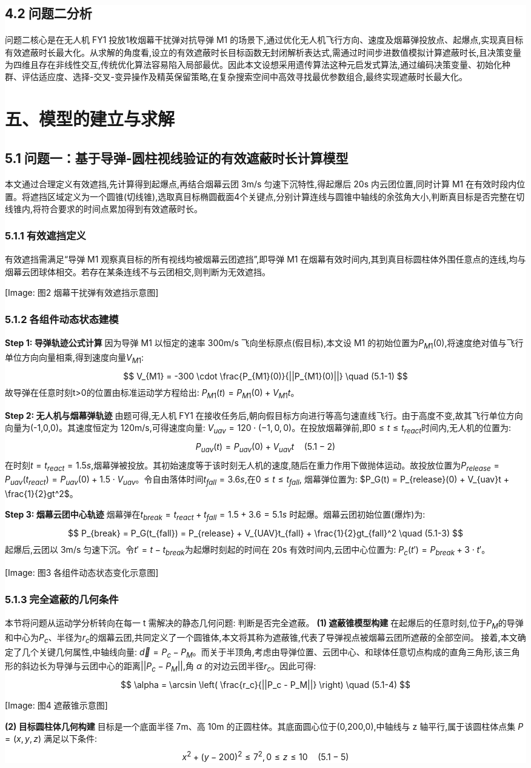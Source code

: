 ## 4.2 问题二分析
问题二核心是在无人机 FY1 投放1枚烟幕干扰弹对抗导弹 M1 的场景下,通过优化无人机飞行方向、速度及烟幕弹投放点、起爆点,实现真目标有效遮蔽时长最大化。从求解的角度看,设立的有效遮蔽时长目标函数无封闭解析表达式,需通过时间步进数值模拟计算遮蔽时长,且决策变量为四维且存在非线性交互,传统优化算法容易陷入局部最优。因此本文设想采用遗传算法这种元启发式算法,通过编码决策变量、初始化种群、评估适应度、选择-交叉-变异操作及精英保留策略,在复杂搜索空间中高效寻找最优参数组合,最终实现遮蔽时长最大化。

# 五、模型的建立与求解
## 5.1 问题一：基于导弹-圆柱视线验证的有效遮蔽时长计算模型
本文通过合理定义有效遮挡,先计算得到起爆点,再结合烟幕云团 3m/s 匀速下沉特性,得起爆后 20s 内云团位置,同时计算 M1 在有效时段内位置。将遮挡区域定义为一个圆锥(切线锥),选取真目标椭圆截面4个关键点,分别计算连线与圆锥中轴线的余弦角大小,判断真目标是否完整在切线锥内,将符合要求的时间点累加得到有效遮蔽时长。

### 5.1.1 有效遮挡定义
有效遮挡需满足“导弹 M1 观察真目标的所有视线均被烟幕云团遮挡”,即导弹 M1 在烟幕有效时间内,其到真目标圆柱体外围任意点的连线,均与烟幕云团球体相交。若存在某条连线不与云团相交,则判断为无效遮挡。

[Image: 图2 烟幕干扰弹有效遮挡示意图]

### 5.1.2 各组件动态状态建模
**Step 1: 导弹轨迹公式计算**
因为导弹 M1 以恒定的速率 300m/s 飞向坐标原点(假目标),本文设 M1 的初始位置为$P_{M1}(0)$,将速度绝对值与飞行单位方向向量相乘,得到速度向量$V_{M1}$:
$$ V_{M1} = -300 \cdot \frac{P_{M1}(0)}{||P_{M1}(0)||} \quad (5.1-1) $$
故导弹在任意时刻t>0的位置由标准运动学方程给出: $P_{M1}(t) = P_{M1}(0) + V_{M1}t$。

**Step 2: 无人机与烟幕弹轨迹**
由题可得,无人机 FY1 在接收任务后,朝向假目标方向进行等高匀速直线飞行。由于高度不变,故其飞行单位方向向量为(-1,0,0)。其速度恒定为 120m/s,可得速度向量: $V_{uav} = 120 \cdot (-1,0,0)$。在投放烟幕弹前,即$0 \le t \le t_{react}$时间内,无人机的位置为:
$$ P_{uav}(t) = P_{uav}(0) + V_{uav}t \quad (5.1-2) $$
在时刻$t = t_{react} = 1.5s$,烟幕弹被投放。其初始速度等于该时刻无人机的速度,随后在重力作用下做抛体运动。故投放位置为$P_{release} = P_{uav}(t_{react}) = P_{uav}(0) + 1.5 \cdot V_{uav}$。令自由落体时间$t_{fall} = 3.6s$,在$0 \le t \le t_{fall}$, 烟幕弹位置为: $P_G(t) = P_{release}(0) + V_{uav}t + \frac{1}{2}gt^2$。

**Step 3: 烟幕云团中心轨迹**
烟幕弹在$t_{break} = t_{react} + t_{fall} = 1.5 + 3.6 = 5.1s$ 时起爆。烟幕云团初始位置(爆炸)为:
$$ P_{break} = P_G(t_{fall}) = P_{release} + V_{UAV}t_{fall} + \frac{1}{2}gt_{fall}^2 \quad (5.1-3) $$
起爆后,云团以 3m/s 匀速下沉。令$t' = t - t_{break}$为起爆时刻起的时间在 20s 有效时间内,云团中心位置为: $P_c(t') = P_{break} + 3 \cdot t'$。

[Image: 图3 各组件动态状态变化示意图]

### 5.1.3 完全遮蔽的几何条件
本节将问题从运动学分析转向在每一 t 需解决的静态几何问题: 判断是否完全遮蔽。
**(1) 遮蔽锥模型构建**
在起爆后的任意时刻,位于$P_M$的导弹和中心为$P_c$、半径为$r_c$的烟幕云团,共同定义了一个圆锥体,本文将其称为遮蔽锥,代表了导弹视点被烟幕云团所遮蔽的全部空间。
接着,本文确定了几个关键几何属性,中轴线向量: $\vec{d} = P_c - P_M$。而关于半顶角,考虑由导弹位置、云团中心、和球体任意切点构成的直角三角形,该三角形的斜边长为导弹与云团中心的距离$||P_c - P_M||$,角 $\alpha$ 的对边云团半径$r_c$。因此可得:
$$ \alpha = \arcsin \left( \frac{r_c}{||P_c - P_M||} \right) \quad (5.1-4) $$

[Image: 图4 遮蔽锥示意图]

**(2) 目标圆柱体几何构建**
目标是一个底面半径 7m、高 10m 的正圆柱体。其底面圆心位于(0,200,0),中轴线与 z 轴平行,属于该圆柱体点集 $P=(x,y,z)$ 满足以下条件:
$$ x^2 + (y-200)^2 \le 7^2, 0 \le z \le 10 \quad (5.1-5) $$
